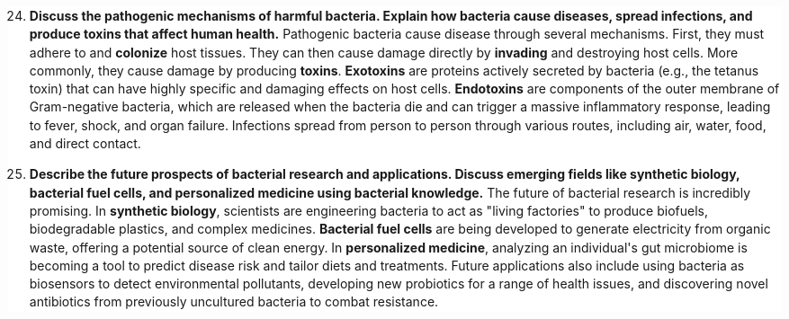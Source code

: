 24. **Discuss the pathogenic mechanisms of harmful bacteria. Explain how bacteria cause diseases, spread infections, and produce toxins that affect human health.**
    Pathogenic bacteria cause disease through several mechanisms. First, they must adhere to and **colonize** host tissues. They can then cause damage directly by **invading** and destroying host cells. More commonly, they cause damage by producing **toxins**. **Exotoxins** are proteins actively secreted by bacteria (e.g., the tetanus toxin) that can have highly specific and damaging effects on host cells. **Endotoxins** are components of the outer membrane of Gram-negative bacteria, which are released when the bacteria die and can trigger a massive inflammatory response, leading to fever, shock, and organ failure. Infections spread from person to person through various routes, including air, water, food, and direct contact.

25. **Describe the future prospects of bacterial research and applications. Discuss emerging fields like synthetic biology, bacterial fuel cells, and personalized medicine using bacterial knowledge.**
    The future of bacterial research is incredibly promising. In **synthetic biology**, scientists are engineering bacteria to act as "living factories" to produce biofuels, biodegradable plastics, and complex medicines. **Bacterial fuel cells** are being developed to generate electricity from organic waste, offering a potential source of clean energy. In **personalized medicine**, analyzing an individual's gut microbiome is becoming a tool to predict disease risk and tailor diets and treatments. Future applications also include using bacteria as biosensors to detect environmental pollutants, developing new probiotics for a range of health issues, and discovering novel antibiotics from previously uncultured bacteria to combat resistance.
